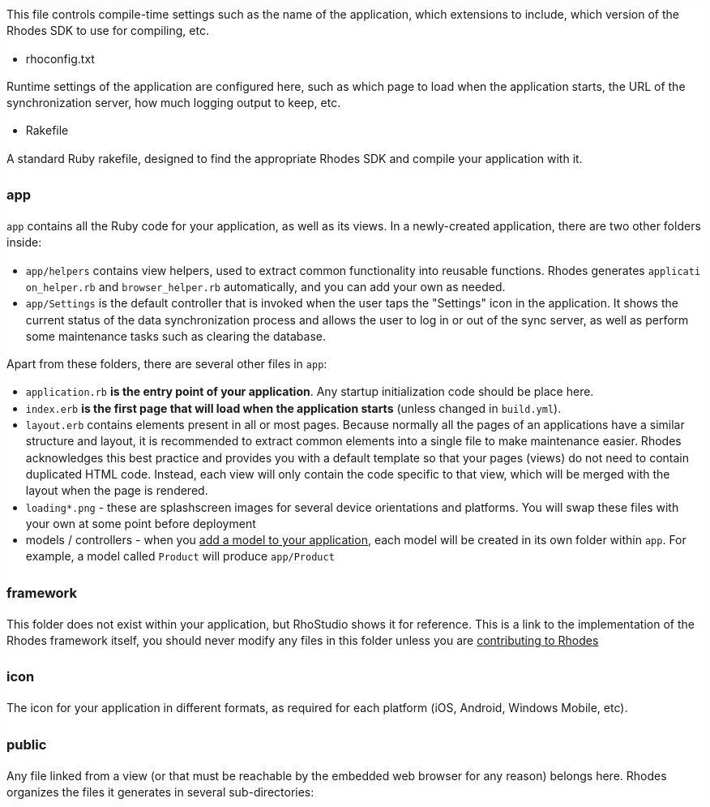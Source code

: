 This file controls compile-time settings such as the name of the application, which extensions to include, which version of the Rhodes SDK to use for compiling, etc.

* rhoconfig.txt

Runtime settings of the application are configured here, such as which page to load when the application starts, the URL of the synchronization server, how much logging output to keep, etc.

* Rakefile

A standard Ruby rakefile, designed to find the appropriate Rhodes SDK and compile your application with it.

### app
`app` contains all the Ruby code for your application, as well as its views. In a newly-created application, there are two other folders inside:

* `app/helpers` contains view helpers, used to extract common functionality into reusable functions. Rhodes generates `application_helper.rb` and `browser_helper.rb` automatically, and you can add your own as needed.
* `app/Settings` is the default controller that is invoked when the user taps the "Settings" icon in the application. It shows the current status of the data synchronization process and allows the user to log in or out of the sync server, as well as perform some maintenance tasks such as clearing the database.

Apart from these folders, there are several other files in `app`:

* `application.rb` **is the entry point of your application**. Any startup initialization code should be place here.
* `index.erb` **is the first page that will load when the application starts** (unless changed in `build.yml`).
* `layout.erb` contains elements present in all or most pages. Because normally all the pages of an applications have a similar structure and layout, it is recommended to extract common elements into a single file to make maintenance easier. Rhodes acknowledges this best practice and provides you with a default template so that your pages (views) do not need to contain duplicated HTML code. Instead, each view will only contain the code specific to that view, which will be merged with the layout when the page is rendered.
* `loading*.png` - these are splashscreen images for several device orientations and platforms. You will swap these files with your own at some point before deployment
* models / controllers - when you [add a model to your application](local_database), each model will be created in its own folder within `app`. For example, a model called `Product` will produce `app/Product`

### framework
This folder does not exist within your application, but RhoStudio shows it for reference. This is a link to the implementation of the Rhodes framework itself, you should never modify any files in this folder unless you are [contributing to Rhodes](../rhodes/contributing)

### icon
The icon for your application in different formats, as required for each platform (iOS, Android, Windows Mobile, etc).

### public
Any file linked from a view (or that must be reachable by the embedded web browser for any reason) belongs here. Rhodes organizes the files it generates in several sub-directories:
